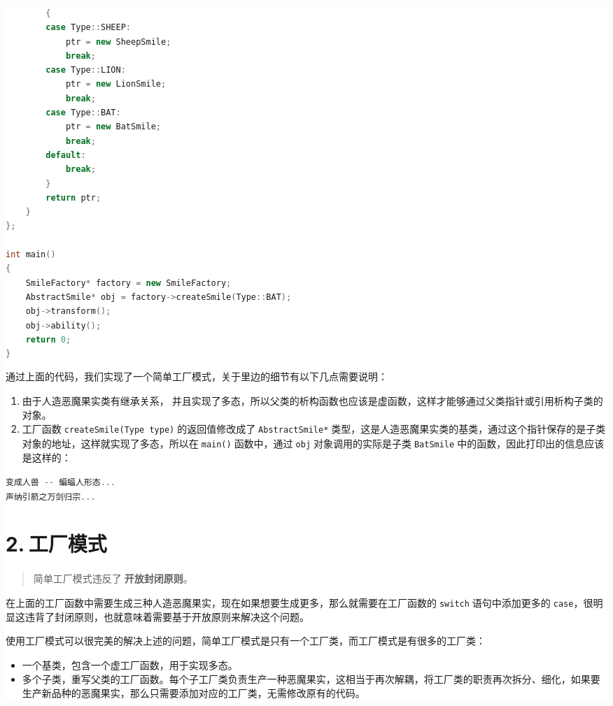 ```c++
        {
        case Type::SHEEP:
            ptr = new SheepSmile;
            break;
        case Type::LION:
            ptr = new LionSmile;
            break;
        case Type::BAT:
            ptr = new BatSmile;
            break;
        default:
            break;
        }
        return ptr;
    }
};

int main()
{
    SmileFactory* factory = new SmileFactory;
    AbstractSmile* obj = factory->createSmile(Type::BAT);
    obj->transform();
    obj->ability();
    return 0;
}
```

通过上面的代码，我们实现了一个简单工厂模式，关于里边的细节有以下几点需要说明：

1. 由于人造恶魔果实类有继承关系， 并且实现了多态，所以父类的析构函数也应该是虚函数，这样才能够通过父类指针或引用析构子类的对象。
2. 工厂函数 `createSmile(Type type)` 的返回值修改成了 `AbstractSmile*` 类型，这是人造恶魔果实类的基类，通过这个指针保存的是子类对象的地址，这样就实现了多态，所以在 `main()` 函数中，通过 `obj` 对象调用的实际是子类 `BatSmile` 中的函数，因此打印出的信息应该是这样的：

```c++
变成人兽 -- 蝙蝠人形态...
声纳引箭之万剑归宗...
```



# 2. 工厂模式



> 简单工厂模式违反了 **开放封闭原则**。 

在上面的工厂函数中需要生成三种人造恶魔果实，现在如果想要生成更多，那么就需要在工厂函数的 `switch` 语句中添加更多的 `case`，很明显这违背了封闭原则，也就意味着需要基于开放原则来解决这个问题。

使用工厂模式可以很完美的解决上述的问题，简单工厂模式是只有一个工厂类，而工厂模式是有很多的工厂类：

* 一个基类，包含一个虚工厂函数，用于实现多态。
* 多个子类，重写父类的工厂函数。每个子工厂类负责生产一种恶魔果实，这相当于再次解耦，将工厂类的职责再次拆分、细化，如果要生产新品种的恶魔果实，那么只需要添加对应的工厂类，无需修改原有的代码。


